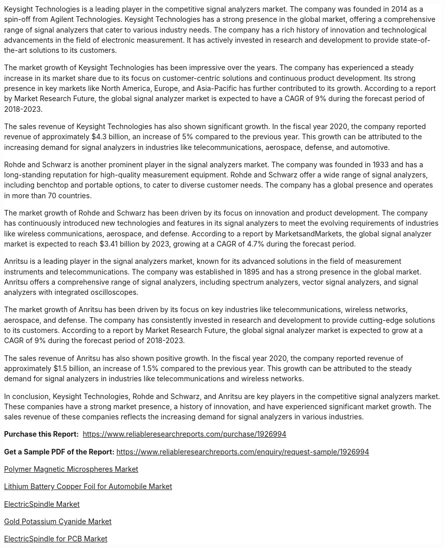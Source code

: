 <p><p>Keysight Technologies is a leading player in the competitive signal analyzers market. The company was founded in 2014 as a spin-off from Agilent Technologies. Keysight Technologies has a strong presence in the global market, offering a comprehensive range of signal analyzers that cater to various industry needs. The company has a rich history of innovation and technological advancements in the field of electronic measurement. It has actively invested in research and development to provide state-of-the-art solutions to its customers.</p><p>The market growth of Keysight Technologies has been impressive over the years. The company has experienced a steady increase in its market share due to its focus on customer-centric solutions and continuous product development. Its strong presence in key markets like North America, Europe, and Asia-Pacific has further contributed to its growth. According to a report by Market Research Future, the global signal analyzer market is expected to have a CAGR of 9% during the forecast period of 2018-2023.</p><p>The sales revenue of Keysight Technologies has also shown significant growth. In the fiscal year 2020, the company reported revenue of approximately $4.3 billion, an increase of 5% compared to the previous year. This growth can be attributed to the increasing demand for signal analyzers in industries like telecommunications, aerospace, defense, and automotive.</p><p>Rohde and Schwarz is another prominent player in the signal analyzers market. The company was founded in 1933 and has a long-standing reputation for high-quality measurement equipment. Rohde and Schwarz offer a wide range of signal analyzers, including benchtop and portable options, to cater to diverse customer needs. The company has a global presence and operates in more than 70 countries.</p><p>The market growth of Rohde and Schwarz has been driven by its focus on innovation and product development. The company has continuously introduced new technologies and features in its signal analyzers to meet the evolving requirements of industries like wireless communications, aerospace, and defense. According to a report by MarketsandMarkets, the global signal analyzer market is expected to reach $3.41 billion by 2023, growing at a CAGR of 4.7% during the forecast period.</p><p>Anritsu is a leading player in the signal analyzers market, known for its advanced solutions in the field of measurement instruments and telecommunications. The company was established in 1895 and has a strong presence in the global market. Anritsu offers a comprehensive range of signal analyzers, including spectrum analyzers, vector signal analyzers, and signal analyzers with integrated oscilloscopes.</p><p>The market growth of Anritsu has been driven by its focus on key industries like telecommunications, wireless networks, aerospace, and defense. The company has consistently invested in research and development to provide cutting-edge solutions to its customers. According to a report by Market Research Future, the global signal analyzer market is expected to grow at a CAGR of 9% during the forecast period of 2018-2023.</p><p>The sales revenue of Anritsu has also shown positive growth. In the fiscal year 2020, the company reported revenue of approximately $1.5 billion, an increase of 1.5% compared to the previous year. This growth can be attributed to the steady demand for signal analyzers in industries like telecommunications and wireless networks.</p><p>In conclusion, Keysight Technologies, Rohde and Schwarz, and Anritsu are key players in the competitive signal analyzers market. These companies have a strong market presence, a history of innovation, and have experienced significant market growth. The sales revenue of these companies reflects the increasing demand for signal analyzers in various industries.</p></p>
<p><strong>Purchase this Report:</strong>&nbsp;&nbsp;<a href="https://www.reliableresearchreports.com/purchase/1926994">https://www.reliableresearchreports.com/purchase/1926994</a></p>
<p></p>
<p><strong>Get a Sample PDF of the Report:</strong>&nbsp;<a href="https://www.reliableresearchreports.com/enquiry/request-sample/1926994">https://www.reliableresearchreports.com/enquiry/request-sample/1926994</a></p>
<p><p><a href="https://www.linkedin.com/pulse/polymer-magnetic-microspheres-market-insights-players-forecast-opfre/">Polymer Magnetic Microspheres Market</a></p><p><a href="https://www.linkedin.com/pulse/lithium-battery-copper-foil-automobile-market-insights-2no7e/">Lithium Battery Copper Foil for Automobile Market</a></p><p><a href="https://github.com/YashRP12/Market-Research-Report-List-1/blob/main/electricspindle-market.md">ElectricSpindle Market</a></p><p><a href="https://medium.com/@chiragreportprime/gold-potassium-cyanide-market-competitive-analysis-market-trends-and-forecast-to-2030-bb48905cce73">Gold Potassium Cyanide Market</a></p><p><a href="https://github.com/Chiragrp25/Market-Research-Report-List-1/blob/main/electricspindle-for-pcb-market.md">ElectricSpindle for PCB Market</a></p></p>